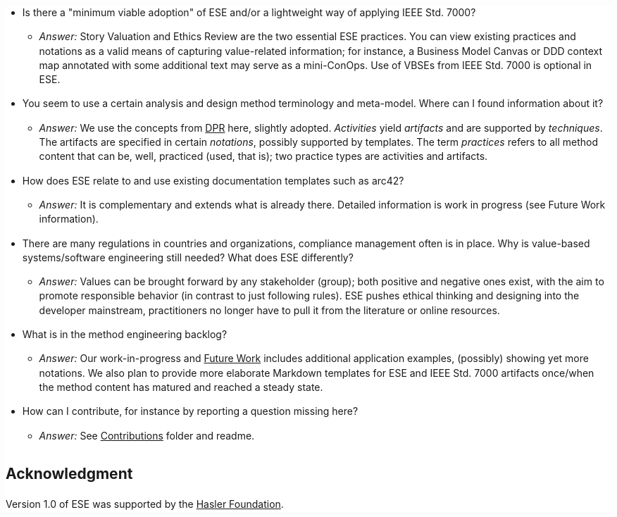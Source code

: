 * Is there a "minimum viable adoption" of ESE and/or a lightweight way of applying IEEE Std. 7000? 
  * *Answer:* Story Valuation and Ethics Review are the two essential ESE practices. You can view existing practices and notations as a valid means of capturing value-related information; for instance, a Business Model Canvas or DDD context map annotated with some additional text may serve as a mini-ConOps. Use of VBSEs from IEEE Std. 7000 is optional in ESE.

* You seem to use a certain analysis and design method terminology and meta-model. Where can I found information about it? 
  * *Answer:* We use the concepts from [DPR](https://github.com/socadk/design-practice-repository) here, slightly adopted. *Activities* yield *artifacts* and are supported by *techniques*. The artifacts are specified in certain *notations*, possibly supported by templates. The term *practices* refers to all method content that can be, well, practiced (used, that is); two practice types are activities and artifacts.

* How does ESE relate to and use existing documentation templates such as arc42?
  * *Answer:* It is complementary and extends what is already there. Detailed information is work in progress (see Future Work information).

* There are many regulations in countries and organizations, compliance management often is in place. Why is value-based systems/software engineering still needed? What does ESE differently? 
  * *Answer:* Values can be brought forward by any stakeholder (group); both positive and negative ones exist, with the aim to promote responsible behavior (in contrast to just following rules). ESE pushes ethical thinking and designing into the developer mainstream, practitioners no longer have to pull it from the literature or online resources.
  
* What is in the method engineering backlog?
  * *Answer:* Our work-in-progress and [Future Work](/ESE-FutureWork.md) includes additional application examples, (possibly) showing yet more notations. We also plan to provide more elaborate Markdown templates for ESE and IEEE Std. 7000 artifacts once/when the method content has matured and reached a steady state.

* How can I contribute, for instance by reporting a question missing here?
  * *Answer:* See [Contributions](/contributing/) folder and readme.

## Acknowledgment

Version 1.0 of ESE was supported by the [Hasler Foundation](https://haslerstiftung.ch/en/welcome-to-the-hasler-foundation/).
